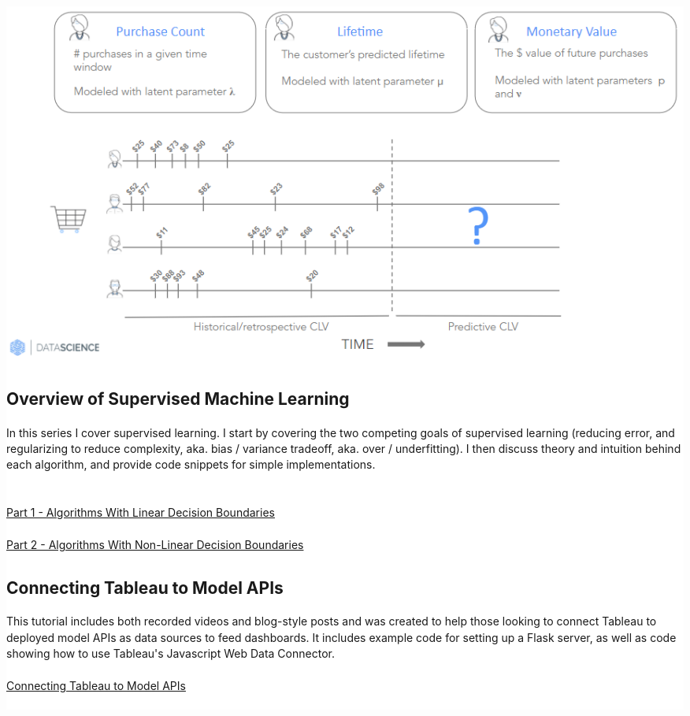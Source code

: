 <img src = "https://github.com/CPapadim/cpapadim.github.io/raw/master/other/clvseminar.PNG">
</div>

<div class="section-content">
<h2>Overview of Supervised Machine Learning</h2>

In this series I cover supervised learning.  I start by covering the two competing goals of supervised learning (reducing error, and regularizing to reduce complexity, aka. bias / variance tradeoff, aka. over / underfitting).  I then discuss theory and intuition behind each algorithm, and provide code snippets for simple implementations.  
<br><br>
<a href = "https://github.com/CPapadim/ds_tutorials/blob/master/supervised_learning/supervised-learning-part-1.ipynb">Part 1 - Algorithms With Linear Decision Boundaries</a>
<br><br>
<a href ="https://github.com/CPapadim/ds_tutorials/blob/master/supervised_learning/supervised-learning-part-2.ipynb">Part 2 - Algorithms With Non-Linear Decision Boundaries</a>

</div>

<div class="section-content">
<h2>Connecting Tableau to Model APIs</h2>
This tutorial includes both recorded videos and blog-style posts and was created to help those looking to connect Tableau to deployed model APIs as data sources to feed dashboards.  It includes example code for setting up a Flask server, as well as code showing how to use Tableau's Javascript Web Data Connector.
<br><br>
<a href = "http://connecttableau.datascience.com/">Connecting Tableau to Model APIs</a>
<br><br>